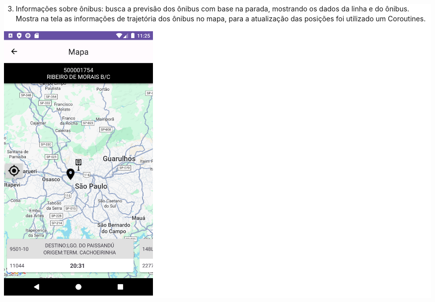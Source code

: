 3. Informações sobre ônibus: busca a previsão dos ônibus com base na parada, mostrando os dados da
   linha e do ônibus. Mostra na tela as informações de trajetória dos ônibus no mapa, para a
   atualização das posições foi utilizado um Coroutines.

<img src="/AppBusSP/imagens/i1.png" alt="Informações Ônibus 1" width="300"/>